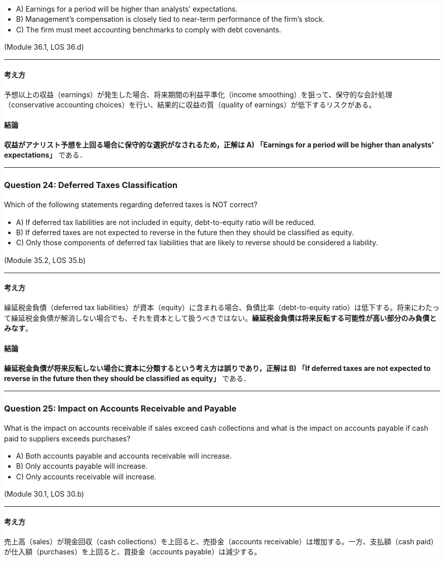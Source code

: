 - A) Earnings for a period will be higher than analysts’ expectations.
- B) Management’s compensation is closely tied to near-term performance of the firm’s stock.
- C) The firm must meet accounting benchmarks to comply with debt covenants.

(Module 36.1, LOS 36.d)

---

#### **考え方**
予想以上の収益（earnings）が発生した場合、将来期間の利益平準化（income smoothing）を狙って、保守的な会計処理（conservative accounting choices）を行い、結果的に収益の質（quality of earnings）が低下するリスクがある。

#### **結論**
**収益がアナリスト予想を上回る場合に保守的な選択がなされるため，正解は A) 「Earnings for a period will be higher than analysts’ expectations」** である．

---

### Question 24: Deferred Taxes Classification

Which of the following statements regarding deferred taxes is NOT correct?

- A) If deferred tax liabilities are not included in equity, debt-to-equity ratio will be reduced.
- B) If deferred taxes are not expected to reverse in the future then they should be classified as equity.
- C) Only those components of deferred tax liabilities that are likely to reverse should be considered a liability.

(Module 35.2, LOS 35.b)

---

#### **考え方**
繰延税金負債（deferred tax liabilities）が資本（equity）に含まれる場合、負債比率（debt-to-equity ratio）は低下する。将来にわたって繰延税金負債が解消しない場合でも、それを資本として扱うべきではない。**繰延税金負債は将来反転する可能性が高い部分のみ負債とみなす**。

#### **結論**
**繰延税金負債が将来反転しない場合に資本に分類するという考え方は誤りであり，正解は B) 「If deferred taxes are not expected to reverse in the future then they should be classified as equity」** である．

---

### Question 25: Impact on Accounts Receivable and Payable

What is the impact on accounts receivable if sales exceed cash collections and what is the impact on accounts payable if cash paid to suppliers exceeds purchases?

- A) Both accounts payable and accounts receivable will increase.
- B) Only accounts payable will increase.
- C) Only accounts receivable will increase.

(Module 30.1, LOS 30.b)

---

#### **考え方**
売上高（sales）が現金回収（cash collections）を上回ると、売掛金（accounts receivable）は増加する。一方、支払額（cash paid）が仕入額（purchases）を上回ると、買掛金（accounts payable）は減少する。
